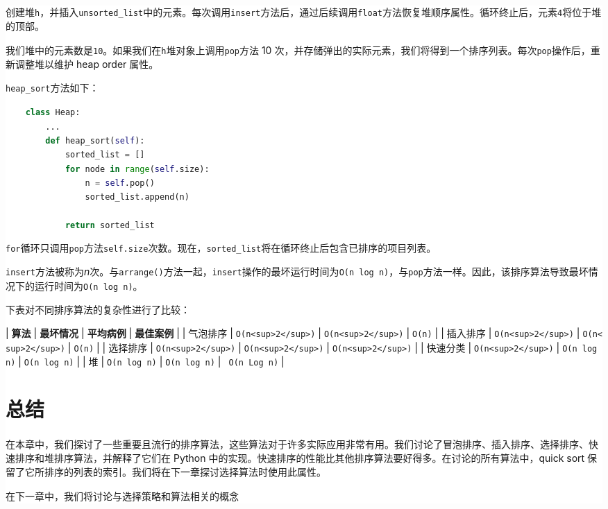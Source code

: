 创建堆`h`，并插入`unsorted_list`中的元素。每次调用`insert`方法后，通过后续调用`float`方法恢复堆顺序属性。循环终止后，元素`4`将位于堆的顶部。

我们堆中的元素数是`10`。如果我们在`h`堆对象上调用`pop`方法 10 次，并存储弹出的实际元素，我们将得到一个排序列表。每次`pop`操作后，重新调整堆以维护 heap order 属性。

`heap_sort`方法如下：

```py
    class Heap: 
        ... 
        def heap_sort(self): 
            sorted_list = [] 
            for node in range(self.size): 
                n = self.pop() 
                sorted_list.append(n) 

            return sorted_list 
```

`for`循环只调用`pop`方法`self.size`次数。现在，`sorted_list`将在循环终止后包含已排序的项目列表。

`insert`方法被称为*n*次。与`arrange()`方法一起，`insert`操作的最坏运行时间为`O(n log n)`，与`pop`方法一样。因此，该排序算法导致最坏情况下的运行时间为`O(n log n)`。

下表对不同排序算法的复杂性进行了比较：

| **算法** | **最坏情况** | **平均病例** | **最佳案例** |
| 气泡排序 | `O(n<sup>2</sup>)` | `O(n<sup>2</sup>)` | `O(n)` |
| 插入排序 | `O(n<sup>2</sup>)` | `O(n<sup>2</sup>)` | `O(n)` |
| 选择排序 | `O(n<sup>2</sup>)` | `O(n<sup>2</sup>)` | `O(n<sup>2</sup>)` |
| 快速分类 | `O(n<sup>2</sup>)` | `O(n log n)` | `O(n log n)` |
| 堆 | `O(n log n)` | `O(n log n)` | ` O(n Log n)` |

# 总结

在本章中，我们探讨了一些重要且流行的排序算法，这些算法对于许多实际应用非常有用。我们讨论了冒泡排序、插入排序、选择排序、快速排序和堆排序算法，并解释了它们在 Python 中的实现。快速排序的性能比其他排序算法要好得多。在讨论的所有算法中，quick sort 保留了它所排序的列表的索引。我们将在下一章探讨选择算法时使用此属性。

在下一章中，我们将讨论与选择策略和算法相关的概念